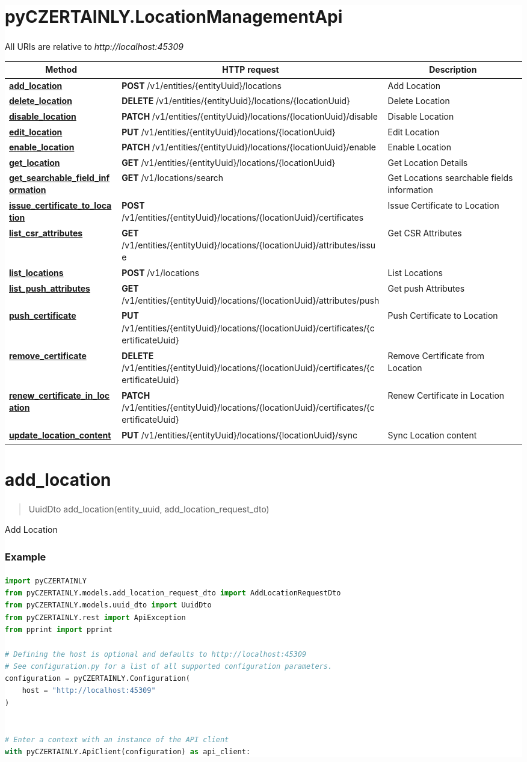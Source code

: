 # pyCZERTAINLY.LocationManagementApi

All URIs are relative to *http://localhost:45309*

Method | HTTP request | Description
------------- | ------------- | -------------
[**add_location**](LocationManagementApi.md#add_location) | **POST** /v1/entities/{entityUuid}/locations | Add Location
[**delete_location**](LocationManagementApi.md#delete_location) | **DELETE** /v1/entities/{entityUuid}/locations/{locationUuid} | Delete Location
[**disable_location**](LocationManagementApi.md#disable_location) | **PATCH** /v1/entities/{entityUuid}/locations/{locationUuid}/disable | Disable Location
[**edit_location**](LocationManagementApi.md#edit_location) | **PUT** /v1/entities/{entityUuid}/locations/{locationUuid} | Edit Location
[**enable_location**](LocationManagementApi.md#enable_location) | **PATCH** /v1/entities/{entityUuid}/locations/{locationUuid}/enable | Enable Location
[**get_location**](LocationManagementApi.md#get_location) | **GET** /v1/entities/{entityUuid}/locations/{locationUuid} | Get Location Details
[**get_searchable_field_information**](LocationManagementApi.md#get_searchable_field_information) | **GET** /v1/locations/search | Get Locations searchable fields information
[**issue_certificate_to_location**](LocationManagementApi.md#issue_certificate_to_location) | **POST** /v1/entities/{entityUuid}/locations/{locationUuid}/certificates | Issue Certificate to Location
[**list_csr_attributes**](LocationManagementApi.md#list_csr_attributes) | **GET** /v1/entities/{entityUuid}/locations/{locationUuid}/attributes/issue | Get CSR Attributes
[**list_locations**](LocationManagementApi.md#list_locations) | **POST** /v1/locations | List Locations
[**list_push_attributes**](LocationManagementApi.md#list_push_attributes) | **GET** /v1/entities/{entityUuid}/locations/{locationUuid}/attributes/push | Get push Attributes
[**push_certificate**](LocationManagementApi.md#push_certificate) | **PUT** /v1/entities/{entityUuid}/locations/{locationUuid}/certificates/{certificateUuid} | Push Certificate to Location
[**remove_certificate**](LocationManagementApi.md#remove_certificate) | **DELETE** /v1/entities/{entityUuid}/locations/{locationUuid}/certificates/{certificateUuid} | Remove Certificate from Location
[**renew_certificate_in_location**](LocationManagementApi.md#renew_certificate_in_location) | **PATCH** /v1/entities/{entityUuid}/locations/{locationUuid}/certificates/{certificateUuid} | Renew Certificate in Location
[**update_location_content**](LocationManagementApi.md#update_location_content) | **PUT** /v1/entities/{entityUuid}/locations/{locationUuid}/sync | Sync Location content


# **add_location**
> UuidDto add_location(entity_uuid, add_location_request_dto)

Add Location

### Example


```python
import pyCZERTAINLY
from pyCZERTAINLY.models.add_location_request_dto import AddLocationRequestDto
from pyCZERTAINLY.models.uuid_dto import UuidDto
from pyCZERTAINLY.rest import ApiException
from pprint import pprint

# Defining the host is optional and defaults to http://localhost:45309
# See configuration.py for a list of all supported configuration parameters.
configuration = pyCZERTAINLY.Configuration(
    host = "http://localhost:45309"
)


# Enter a context with an instance of the API client
with pyCZERTAINLY.ApiClient(configuration) as api_client:
```